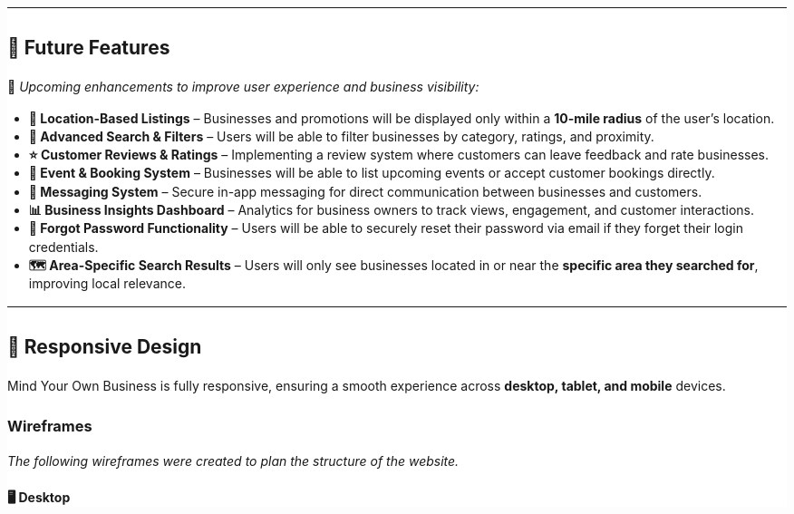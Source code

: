 <hr> 

## 🔮 Future Features  

🚧 *Upcoming enhancements to improve user experience and business visibility:*  

- **📍 Location-Based Listings** – Businesses and promotions will be displayed only within a **10-mile radius** of the user’s location.  
- **🔎 Advanced Search & Filters** – Users will be able to filter businesses by category, ratings, and proximity.  
- **⭐ Customer Reviews & Ratings** – Implementing a review system where customers can leave feedback and rate businesses.  
- **📅 Event & Booking System** – Businesses will be able to list upcoming events or accept customer bookings directly.  
- **📨 Messaging System** – Secure in-app messaging for direct communication between businesses and customers.  
- **📊 Business Insights Dashboard** – Analytics for business owners to track views, engagement, and customer interactions.  
- **🔐 Forgot Password Functionality** – Users will be able to securely reset their password via email if they forget their login credentials.  
- **🗺️ Area-Specific Search Results** – Users will only see businesses located in or near the **specific area they searched for**, improving local relevance.

<hr>

## 📱 Responsive Design  

Mind Your Own Business is fully responsive, ensuring a smooth experience across **desktop, tablet, and mobile** devices.

### Wireframes
*The following wireframes were created to plan the structure of the website.*  
#### 🖥️ Desktop  